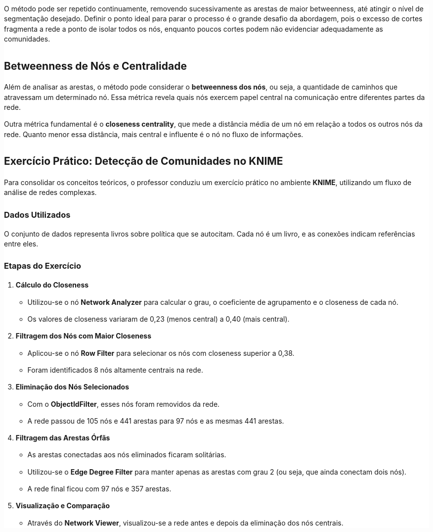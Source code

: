 O método pode ser repetido continuamente, removendo sucessivamente as arestas de maior betweenness, até atingir o nível de segmentação desejado. Definir o ponto ideal para parar o processo é o grande desafio da abordagem, pois o excesso de cortes fragmenta a rede a ponto de isolar todos os nós, enquanto poucos cortes podem não evidenciar adequadamente as comunidades.

## Betweenness de Nós e Centralidade

Além de analisar as arestas, o método pode considerar o **betweenness dos nós**, ou seja, a quantidade de caminhos que atravessam um determinado nó. Essa métrica revela quais nós exercem papel central na comunicação entre diferentes partes da rede.

Outra métrica fundamental é o **closeness centrality**, que mede a distância média de um nó em relação a todos os outros nós da rede. Quanto menor essa distância, mais central e influente é o nó no fluxo de informações.

## Exercício Prático: Detecção de Comunidades no KNIME

Para consolidar os conceitos teóricos, o professor conduziu um exercício prático no ambiente **KNIME**, utilizando um fluxo de análise de redes complexas.

### Dados Utilizados

O conjunto de dados representa livros sobre política que se autocitam. Cada nó é um livro, e as conexões indicam referências entre eles.

### Etapas do Exercício

1. **Cálculo do Closeness**

   * Utilizou-se o nó **Network Analyzer** para calcular o grau, o coeficiente de agrupamento e o closeness de cada nó.

   * Os valores de closeness variaram de 0,23 (menos central) a 0,40 (mais central).

2. **Filtragem dos Nós com Maior Closeness**

   * Aplicou-se o nó **Row Filter** para selecionar os nós com closeness superior a 0,38.

   * Foram identificados 8 nós altamente centrais na rede.

3. **Eliminação dos Nós Selecionados**

   * Com o **ObjectIdFilter**, esses nós foram removidos da rede.

   * A rede passou de 105 nós e 441 arestas para 97 nós e as mesmas 441 arestas.

4. **Filtragem das Arestas Órfãs**

   * As arestas conectadas aos nós eliminados ficaram solitárias.

   * Utilizou-se o **Edge Degree Filter** para manter apenas as arestas com grau 2 (ou seja, que ainda conectam dois nós).

   * A rede final ficou com 97 nós e 357 arestas.

5. **Visualização e Comparação**

   * Através do **Network Viewer**, visualizou-se a rede antes e depois da eliminação dos nós centrais.
